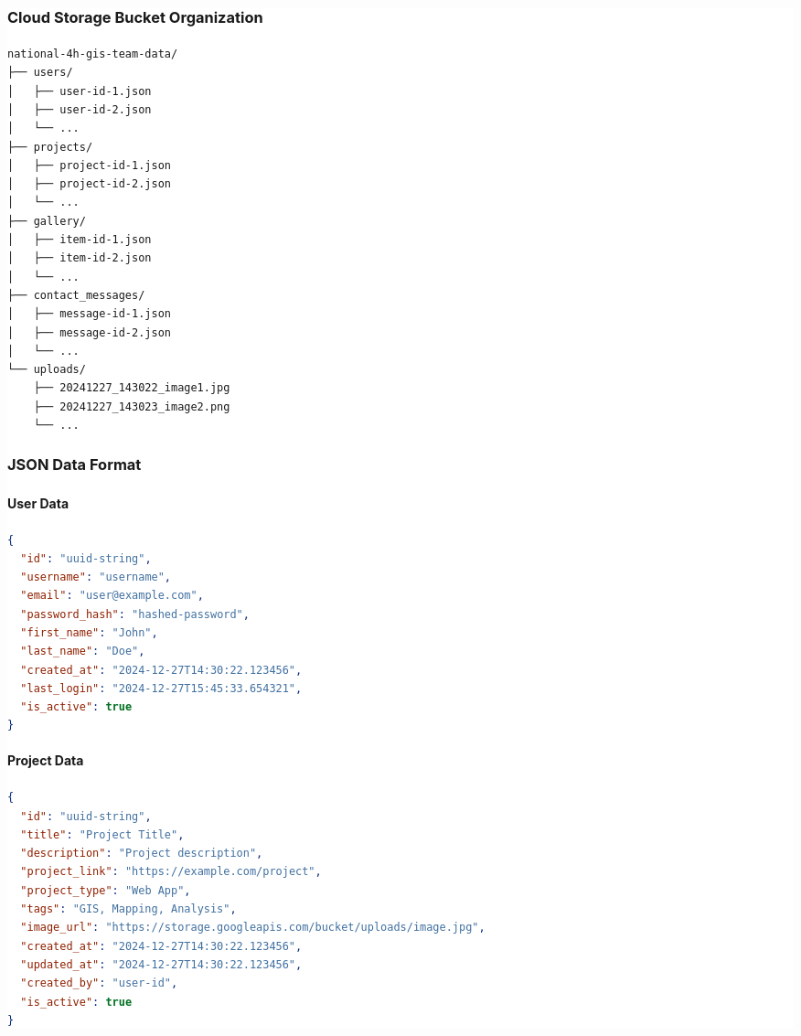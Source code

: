 ### **Cloud Storage Bucket Organization**
```
national-4h-gis-team-data/
├── users/
│   ├── user-id-1.json
│   ├── user-id-2.json
│   └── ...
├── projects/
│   ├── project-id-1.json
│   ├── project-id-2.json
│   └── ...
├── gallery/
│   ├── item-id-1.json
│   ├── item-id-2.json
│   └── ...
├── contact_messages/
│   ├── message-id-1.json
│   ├── message-id-2.json
│   └── ...
└── uploads/
    ├── 20241227_143022_image1.jpg
    ├── 20241227_143023_image2.png
    └── ...
```

### **JSON Data Format**

#### **User Data**
```json
{
  "id": "uuid-string",
  "username": "username",
  "email": "user@example.com",
  "password_hash": "hashed-password",
  "first_name": "John",
  "last_name": "Doe",
  "created_at": "2024-12-27T14:30:22.123456",
  "last_login": "2024-12-27T15:45:33.654321",
  "is_active": true
}
```

#### **Project Data**
```json
{
  "id": "uuid-string",
  "title": "Project Title",
  "description": "Project description",
  "project_link": "https://example.com/project",
  "project_type": "Web App",
  "tags": "GIS, Mapping, Analysis",
  "image_url": "https://storage.googleapis.com/bucket/uploads/image.jpg",
  "created_at": "2024-12-27T14:30:22.123456",
  "updated_at": "2024-12-27T14:30:22.123456",
  "created_by": "user-id",
  "is_active": true
}
```
